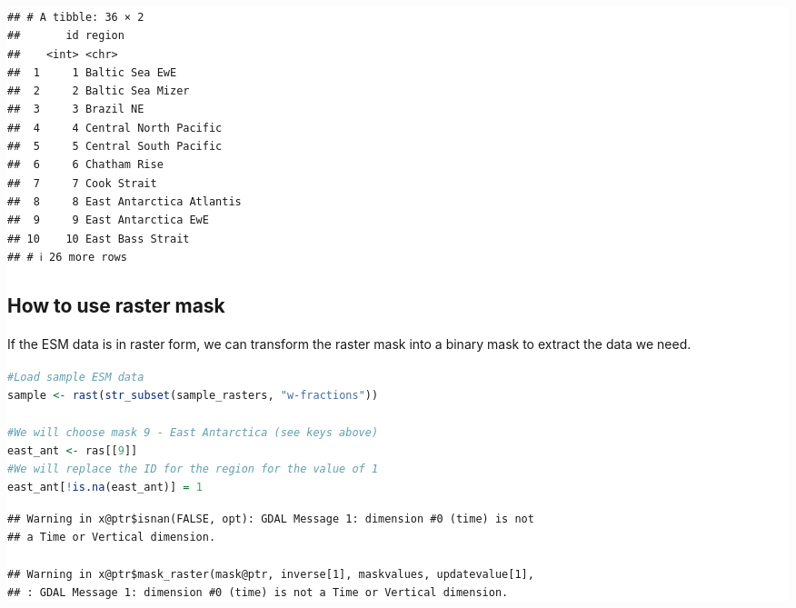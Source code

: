     ## # A tibble: 36 × 2
    ##       id region                  
    ##    <int> <chr>                   
    ##  1     1 Baltic Sea EwE          
    ##  2     2 Baltic Sea Mizer        
    ##  3     3 Brazil NE               
    ##  4     4 Central North Pacific   
    ##  5     5 Central South Pacific   
    ##  6     6 Chatham Rise            
    ##  7     7 Cook Strait             
    ##  8     8 East Antarctica Atlantis
    ##  9     9 East Antarctica EwE     
    ## 10    10 East Bass Strait        
    ## # ℹ 26 more rows

## How to use raster mask

If the ESM data is in raster form, we can transform the raster mask into
a binary mask to extract the data we need.

``` r
#Load sample ESM data
sample <- rast(str_subset(sample_rasters, "w-fractions"))

#We will choose mask 9 - East Antarctica (see keys above)
east_ant <- ras[[9]]
#We will replace the ID for the region for the value of 1
east_ant[!is.na(east_ant)] = 1
```

    ## Warning in x@ptr$isnan(FALSE, opt): GDAL Message 1: dimension #0 (time) is not
    ## a Time or Vertical dimension.

    ## Warning in x@ptr$mask_raster(mask@ptr, inverse[1], maskvalues, updatevalue[1],
    ## : GDAL Message 1: dimension #0 (time) is not a Time or Vertical dimension.
